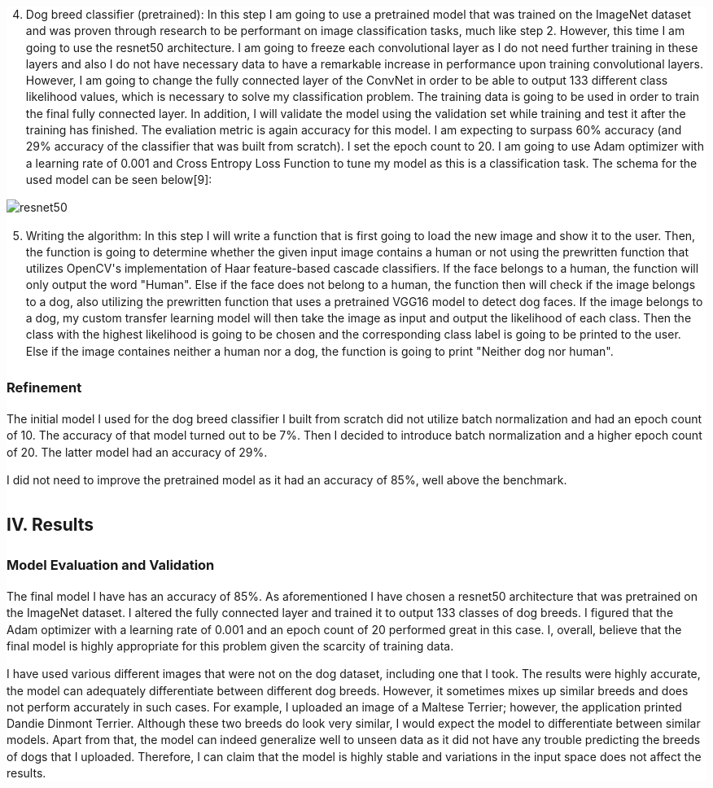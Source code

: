 4. Dog breed classifier (pretrained): In this step I am going to use a pretrained model that was trained on the ImageNet dataset and was proven through research to be performant on image classification tasks, much like step 2. However, this time I am going to use the resnet50 architecture. I am going to freeze each convolutional layer as I do not need further training in these layers and also I do not have necessary data to have a remarkable increase in performance upon training convolutional layers. However, I am going to change the fully connected layer of the ConvNet in order to be able to output 133 different class likelihood values, which is necessary to solve my classification problem. The training data is going to be used in order to train the final fully connected layer. In addition, I will validate the model using the validation set while training and test it after the training has finished. The evaliation metric is again accuracy for this model. I am expecting to surpass 60% accuracy (and 29% accuracy of the classifier that was built from scratch). I set the epoch count to 20. I am going to use Adam optimizer with a learning rate of 0.001 and Cross Entropy Loss Function to tune my model as this is a classification task. The schema for the used model can be seen below[9]:

![resnet50](https://www.researchgate.net/publication/331364877/figure/fig3/AS:741856270901252@1553883726825/Left-ResNet50-architecture-Blocks-with-dotted-line-represents-modules-that-might-be.png)

5. Writing the algorithm: In this step I will write a function that is first going to load the new image and show it to the user. Then, the function is going to determine whether the given input image contains a human or not using the prewritten function that utilizes OpenCV's implementation of Haar feature-based cascade classifiers. If the face belongs to a human, the function will only output the word "Human". Else if the face does not belong to a human, the function then will check if the image belongs to a dog, also utilizing the prewritten function that uses a pretrained VGG16 model to detect dog faces. If the image belongs to a dog, my custom transfer learning model will then take the image as input and output the likelihood of each class. Then the class with the highest likelihood is going to be chosen and the corresponding class label is going to be printed to the user. Else if the image containes neither a human nor a dog, the function is going to print "Neither dog nor human".

### Refinement

The initial model I used for the dog breed classifier I built from scratch did not utilize batch normalization and had an epoch count of 10. The accuracy of that model turned out to be 7%. Then I decided to introduce batch normalization and a higher epoch count of 20. The latter model had an accuracy of 29%.

I did not need to improve the pretrained model as it had an accuracy of 85%, well above the benchmark.

## IV. Results

### Model Evaluation and Validation

The final model I have has an accuracy of 85%. As aforementioned I have chosen a resnet50 architecture that was pretrained on the ImageNet dataset. I altered the fully connected layer and trained it to output 133 classes of dog breeds. I figured that the Adam optimizer with a learning rate of 0.001 and an epoch count of 20 performed great in this case. I, overall, believe that the final model is highly appropriate for this problem given the scarcity of training data.

I have used various different images that were not on the dog dataset, including one that I took. The results were highly accurate, the model can adequately differentiate between different dog breeds. However, it sometimes mixes up similar breeds and does not perform accurately in such cases. For example, I uploaded an image of a Maltese Terrier; however, the application printed Dandie Dinmont Terrier. Although these two breeds do look very similar, I would expect the model to differentiate between similar models. Apart from that, the model can indeed generalize well to unseen data as it did not have any trouble predicting the breeds of dogs that I uploaded. Therefore, I can claim that the model is highly stable and variations in the input space does not affect the results.

